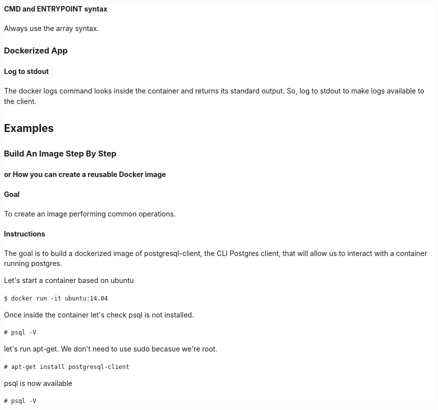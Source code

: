 #### CMD and ENTRYPOINT syntax ####

Always use the array syntax.

### Dockerized App ###

#### Log to stdout ####

The docker logs command looks inside the container and returns its standard output.
So, log to stdout to make logs available to the client.






















## Examples ##

### Build An Image Step By Step ###
#### or How you can create a reusable Docker image ####

#### Goal ####

To create an image performing common operations.

#### Instructions ####

The goal is to build a dockerized image of postgresql-client, the CLI Postgres client, that will allow us to interact with a container running postgres.

Let's start a container based on ubuntu

	$ docker run -it ubuntu:14.04 

Once inside the container let's check psql is not installed.

	# psql -V

let's run apt-get. We don't need to use sudo becasue we're root.

	# apt-get install postgresql-client

psql is now available

	# psql -V
